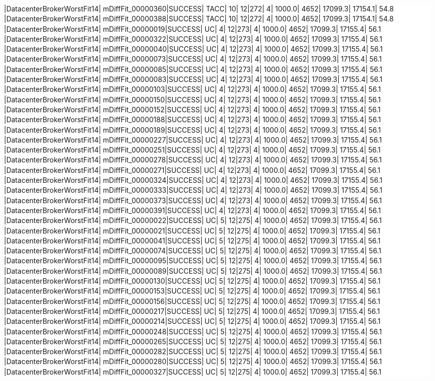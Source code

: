 |DatacenterBrokerWorstFit14|     mDiffFit_00000360|SUCCESS|  TACC|  10|       12|272|        4|    1000.0|       4652|  17099.3|   17154.1|    54.8
|DatacenterBrokerWorstFit14|     mDiffFit_00000388|SUCCESS|  TACC|  10|       12|272|        4|    1000.0|       4652|  17099.3|   17154.1|    54.8
|DatacenterBrokerWorstFit14|     mDiffFit_00000019|SUCCESS|    UC|   4|       12|273|        4|    1000.0|       4652|  17099.3|   17155.4|    56.1
|DatacenterBrokerWorstFit14|     mDiffFit_00000322|SUCCESS|    UC|   4|       12|273|        4|    1000.0|       4652|  17099.3|   17155.4|    56.1
|DatacenterBrokerWorstFit14|     mDiffFit_00000040|SUCCESS|    UC|   4|       12|273|        4|    1000.0|       4652|  17099.3|   17155.4|    56.1
|DatacenterBrokerWorstFit14|     mDiffFit_00000073|SUCCESS|    UC|   4|       12|273|        4|    1000.0|       4652|  17099.3|   17155.4|    56.1
|DatacenterBrokerWorstFit14|     mDiffFit_00000085|SUCCESS|    UC|   4|       12|273|        4|    1000.0|       4652|  17099.3|   17155.4|    56.1
|DatacenterBrokerWorstFit14|     mDiffFit_00000083|SUCCESS|    UC|   4|       12|273|        4|    1000.0|       4652|  17099.3|   17155.4|    56.1
|DatacenterBrokerWorstFit14|     mDiffFit_00000103|SUCCESS|    UC|   4|       12|273|        4|    1000.0|       4652|  17099.3|   17155.4|    56.1
|DatacenterBrokerWorstFit14|     mDiffFit_00000150|SUCCESS|    UC|   4|       12|273|        4|    1000.0|       4652|  17099.3|   17155.4|    56.1
|DatacenterBrokerWorstFit14|     mDiffFit_00000152|SUCCESS|    UC|   4|       12|273|        4|    1000.0|       4652|  17099.3|   17155.4|    56.1
|DatacenterBrokerWorstFit14|     mDiffFit_00000188|SUCCESS|    UC|   4|       12|273|        4|    1000.0|       4652|  17099.3|   17155.4|    56.1
|DatacenterBrokerWorstFit14|     mDiffFit_00000189|SUCCESS|    UC|   4|       12|273|        4|    1000.0|       4652|  17099.3|   17155.4|    56.1
|DatacenterBrokerWorstFit14|     mDiffFit_00000227|SUCCESS|    UC|   4|       12|273|        4|    1000.0|       4652|  17099.3|   17155.4|    56.1
|DatacenterBrokerWorstFit14|     mDiffFit_00000251|SUCCESS|    UC|   4|       12|273|        4|    1000.0|       4652|  17099.3|   17155.4|    56.1
|DatacenterBrokerWorstFit14|     mDiffFit_00000278|SUCCESS|    UC|   4|       12|273|        4|    1000.0|       4652|  17099.3|   17155.4|    56.1
|DatacenterBrokerWorstFit14|     mDiffFit_00000271|SUCCESS|    UC|   4|       12|273|        4|    1000.0|       4652|  17099.3|   17155.4|    56.1
|DatacenterBrokerWorstFit14|     mDiffFit_00000324|SUCCESS|    UC|   4|       12|273|        4|    1000.0|       4652|  17099.3|   17155.4|    56.1
|DatacenterBrokerWorstFit14|     mDiffFit_00000333|SUCCESS|    UC|   4|       12|273|        4|    1000.0|       4652|  17099.3|   17155.4|    56.1
|DatacenterBrokerWorstFit14|     mDiffFit_00000373|SUCCESS|    UC|   4|       12|273|        4|    1000.0|       4652|  17099.3|   17155.4|    56.1
|DatacenterBrokerWorstFit14|     mDiffFit_00000391|SUCCESS|    UC|   4|       12|273|        4|    1000.0|       4652|  17099.3|   17155.4|    56.1
|DatacenterBrokerWorstFit14|     mDiffFit_00000022|SUCCESS|    UC|   5|       12|275|        4|    1000.0|       4652|  17099.3|   17155.4|    56.1
|DatacenterBrokerWorstFit14|     mDiffFit_00000021|SUCCESS|    UC|   5|       12|275|        4|    1000.0|       4652|  17099.3|   17155.4|    56.1
|DatacenterBrokerWorstFit14|     mDiffFit_00000041|SUCCESS|    UC|   5|       12|275|        4|    1000.0|       4652|  17099.3|   17155.4|    56.1
|DatacenterBrokerWorstFit14|     mDiffFit_00000074|SUCCESS|    UC|   5|       12|275|        4|    1000.0|       4652|  17099.3|   17155.4|    56.1
|DatacenterBrokerWorstFit14|     mDiffFit_00000095|SUCCESS|    UC|   5|       12|275|        4|    1000.0|       4652|  17099.3|   17155.4|    56.1
|DatacenterBrokerWorstFit14|     mDiffFit_00000089|SUCCESS|    UC|   5|       12|275|        4|    1000.0|       4652|  17099.3|   17155.4|    56.1
|DatacenterBrokerWorstFit14|     mDiffFit_00000130|SUCCESS|    UC|   5|       12|275|        4|    1000.0|       4652|  17099.3|   17155.4|    56.1
|DatacenterBrokerWorstFit14|     mDiffFit_00000153|SUCCESS|    UC|   5|       12|275|        4|    1000.0|       4652|  17099.3|   17155.4|    56.1
|DatacenterBrokerWorstFit14|     mDiffFit_00000156|SUCCESS|    UC|   5|       12|275|        4|    1000.0|       4652|  17099.3|   17155.4|    56.1
|DatacenterBrokerWorstFit14|     mDiffFit_00000217|SUCCESS|    UC|   5|       12|275|        4|    1000.0|       4652|  17099.3|   17155.4|    56.1
|DatacenterBrokerWorstFit14|     mDiffFit_00000214|SUCCESS|    UC|   5|       12|275|        4|    1000.0|       4652|  17099.3|   17155.4|    56.1
|DatacenterBrokerWorstFit14|     mDiffFit_00000248|SUCCESS|    UC|   5|       12|275|        4|    1000.0|       4652|  17099.3|   17155.4|    56.1
|DatacenterBrokerWorstFit14|     mDiffFit_00000265|SUCCESS|    UC|   5|       12|275|        4|    1000.0|       4652|  17099.3|   17155.4|    56.1
|DatacenterBrokerWorstFit14|     mDiffFit_00000282|SUCCESS|    UC|   5|       12|275|        4|    1000.0|       4652|  17099.3|   17155.4|    56.1
|DatacenterBrokerWorstFit14|     mDiffFit_00000280|SUCCESS|    UC|   5|       12|275|        4|    1000.0|       4652|  17099.3|   17155.4|    56.1
|DatacenterBrokerWorstFit14|     mDiffFit_00000327|SUCCESS|    UC|   5|       12|275|        4|    1000.0|       4652|  17099.3|   17155.4|    56.1